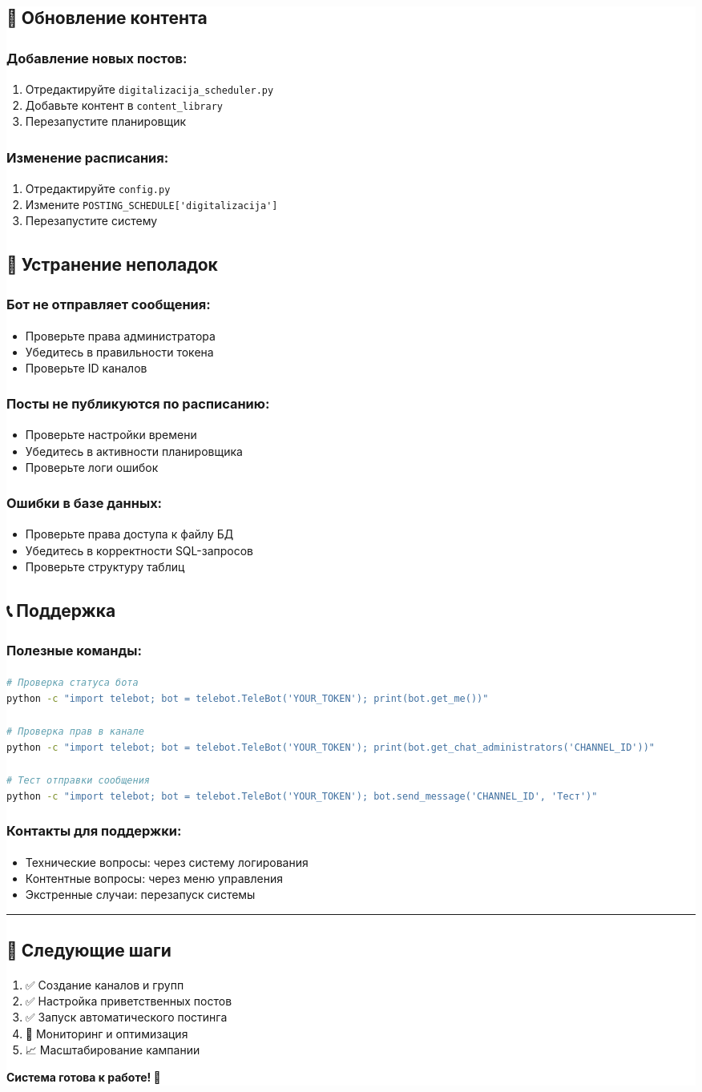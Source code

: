 ## 🔄 Обновление контента

### Добавление новых постов:
1. Отредактируйте `digitalizacija_scheduler.py`
2. Добавьте контент в `content_library`
3. Перезапустите планировщик

### Изменение расписания:
1. Отредактируйте `config.py`
2. Измените `POSTING_SCHEDULE['digitalizacija']`
3. Перезапустите систему

## 🚨 Устранение неполадок

### Бот не отправляет сообщения:
- Проверьте права администратора
- Убедитесь в правильности токена
- Проверьте ID каналов

### Посты не публикуются по расписанию:
- Проверьте настройки времени
- Убедитесь в активности планировщика
- Проверьте логи ошибок

### Ошибки в базе данных:
- Проверьте права доступа к файлу БД
- Убедитесь в корректности SQL-запросов
- Проверьте структуру таблиц

## 📞 Поддержка

### Полезные команды:
```bash
# Проверка статуса бота
python -c "import telebot; bot = telebot.TeleBot('YOUR_TOKEN'); print(bot.get_me())"

# Проверка прав в канале
python -c "import telebot; bot = telebot.TeleBot('YOUR_TOKEN'); print(bot.get_chat_administrators('CHANNEL_ID'))"

# Тест отправки сообщения
python -c "import telebot; bot = telebot.TeleBot('YOUR_TOKEN'); bot.send_message('CHANNEL_ID', 'Тест')"
```

### Контакты для поддержки:
- Технические вопросы: через систему логирования
- Контентные вопросы: через меню управления
- Экстренные случаи: перезапуск системы

---

## 🎯 Следующие шаги

1. ✅ Создание каналов и групп
2. ✅ Настройка приветственных постов
3. ✅ Запуск автоматического постинга
4. 🔄 Мониторинг и оптимизация
5. 📈 Масштабирование кампании

**Система готова к работе! 🚀** 